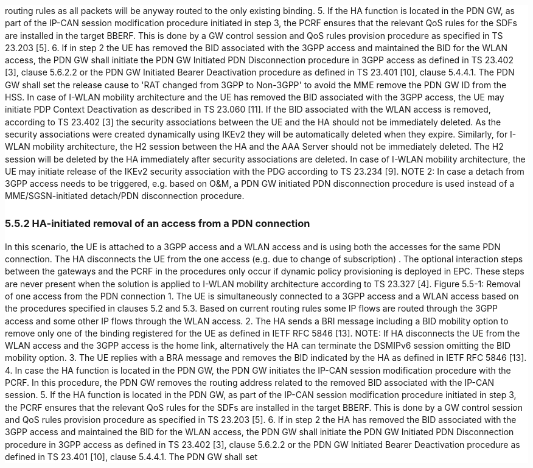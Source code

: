 routing rules as all packets will be anyway routed to the only existing
binding.
5\. If the HA function is located in the PDN GW, as part of the IP-CAN session
modification procedure initiated in step 3, the PCRF ensures that the relevant
QoS rules for the SDFs are installed in the target BBERF. This is done by a GW
control session and QoS rules provision procedure as specified in TS 23.203
[5].
6\. If in step 2 the UE has removed the BID associated with the 3GPP access
and maintained the BID for the WLAN access, the PDN GW shall initiate the PDN
GW Initiated PDN Disconnection procedure in 3GPP access as defined in TS
23.402 [3], clause 5.6.2.2 or the PDN GW Initiated Bearer Deactivation
procedure as defined in TS 23.401 [10], clause 5.4.4.1. The PDN GW shall set
the release cause to \'RAT changed from 3GPP to Non-3GPP\' to avoid the MME
remove the PDN GW ID from the HSS. In case of I-WLAN mobility architecture and
the UE has removed the BID associated with the 3GPP access, the UE may
initiate PDP Context Deactivation as described in TS 23.060 [11].
If the BID associated with the WLAN access is removed, according to TS 23.402
[3] the security associations between the UE and the HA should not be
immediately deleted. As the security associations were created dynamically
using IKEv2 they will be automatically deleted when they expire. Similarly,
for I-WLAN mobility architecture, the H2 session between the HA and the AAA
Server should not be immediately deleted. The H2 session will be deleted by
the HA immediately after security associations are deleted. In case of I-WLAN
mobility architecture, the UE may initiate release of the IKEv2 security
association with the PDG according to TS 23.234 [9].
NOTE 2: In case a detach from 3GPP access needs to be triggered, e.g. based on
O&M, a PDN GW initiated PDN disconnection procedure is used instead of a
MME/SGSN-initiated detach/PDN disconnection procedure.
### 5.5.2 HA-initiated removal of an access from a PDN connection
In this scenario, the UE is attached to a 3GPP access and a WLAN access and is
using both the accesses for the same PDN connection. The HA disconnects the UE
from the one access (e.g. due to change of subscription) .
The optional interaction steps between the gateways and the PCRF in the
procedures only occur if dynamic policy provisioning is deployed in EPC. These
steps are never present when the solution is applied to I-WLAN mobility
architecture according to TS 23.327 [4].
Figure 5.5-1: Removal of one access from the PDN connection
1\. The UE is simultaneously connected to a 3GPP access and a WLAN access
based on the procedures specified in clauses 5.2 and 5.3. Based on current
routing rules some IP flows are routed through the 3GPP access and some other
IP flows through the WLAN access.
2\. The HA sends a BRI message including a BID mobility option to remove only
one of the binding registered for the UE as defined in IETF RFC 5846 [13].
NOTE: If HA disconnects the UE from the WLAN access and the 3GPP access is the
home link, alternatively the HA can terminate the DSMIPv6 session omitting the
BID mobility option.
3\. The UE replies with a BRA message and removes the BID indicated by the HA
as defined in IETF RFC 5846 [13].
4\. In case the HA function is located in the PDN GW, the PDN GW initiates the
IP-CAN session modification procedure with the PCRF. In this procedure, the
PDN GW removes the routing address related to the removed BID associated with
the IP-CAN session.
5\. If the HA function is located in the PDN GW, as part of the IP-CAN session
modification procedure initiated in step 3, the PCRF ensures that the relevant
QoS rules for the SDFs are installed in the target BBERF. This is done by a GW
control session and QoS rules provision procedure as specified in TS 23.203
[5].
6\. If in step 2 the HA has removed the BID associated with the 3GPP access
and maintained the BID for the WLAN access, the PDN GW shall initiate the PDN
GW Initiated PDN Disconnection procedure in 3GPP access as defined in TS
23.402 [3], clause 5.6.2.2 or the PDN GW Initiated Bearer Deactivation
procedure as defined in TS 23.401 [10], clause 5.4.4.1. The PDN GW shall set
